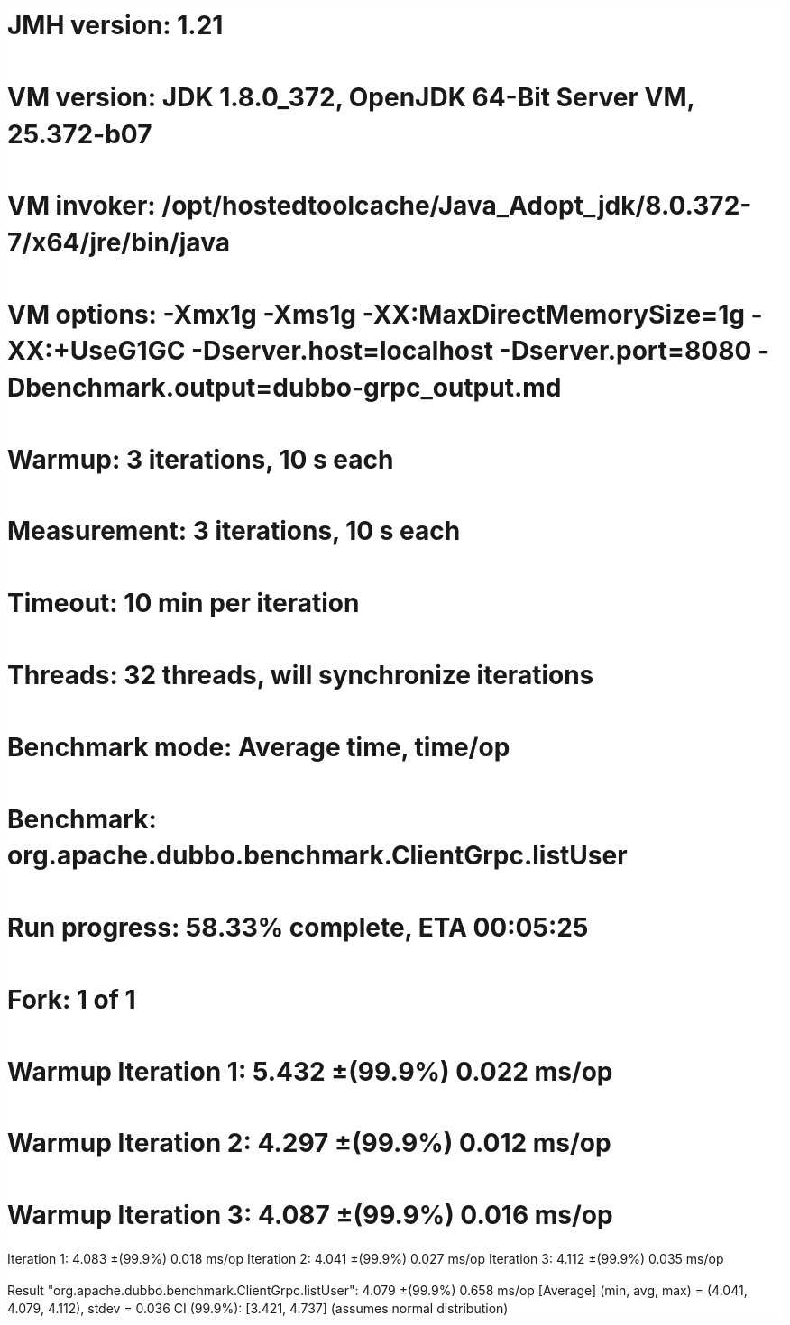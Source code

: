 
# JMH version: 1.21
# VM version: JDK 1.8.0_372, OpenJDK 64-Bit Server VM, 25.372-b07
# VM invoker: /opt/hostedtoolcache/Java_Adopt_jdk/8.0.372-7/x64/jre/bin/java
# VM options: -Xmx1g -Xms1g -XX:MaxDirectMemorySize=1g -XX:+UseG1GC -Dserver.host=localhost -Dserver.port=8080 -Dbenchmark.output=dubbo-grpc_output.md
# Warmup: 3 iterations, 10 s each
# Measurement: 3 iterations, 10 s each
# Timeout: 10 min per iteration
# Threads: 32 threads, will synchronize iterations
# Benchmark mode: Average time, time/op
# Benchmark: org.apache.dubbo.benchmark.ClientGrpc.listUser

# Run progress: 58.33% complete, ETA 00:05:25
# Fork: 1 of 1
# Warmup Iteration   1: 5.432 ±(99.9%) 0.022 ms/op
# Warmup Iteration   2: 4.297 ±(99.9%) 0.012 ms/op
# Warmup Iteration   3: 4.087 ±(99.9%) 0.016 ms/op
Iteration   1: 4.083 ±(99.9%) 0.018 ms/op
Iteration   2: 4.041 ±(99.9%) 0.027 ms/op
Iteration   3: 4.112 ±(99.9%) 0.035 ms/op


Result "org.apache.dubbo.benchmark.ClientGrpc.listUser":
  4.079 ±(99.9%) 0.658 ms/op [Average]
  (min, avg, max) = (4.041, 4.079, 4.112), stdev = 0.036
  CI (99.9%): [3.421, 4.737] (assumes normal distribution)
